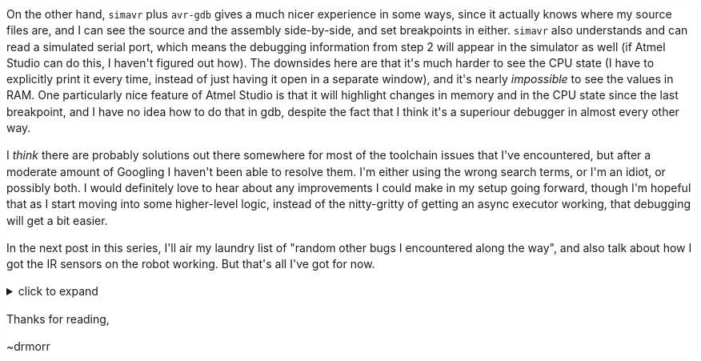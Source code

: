    On the other hand, `simavr` plus `avr-gdb` gives a much nicer experience in some ways, since it actually knows where
   my source files are, and I can see the source and the assembly side-by-side, and set breakpoints in either.  `simavr`
   also understands and can read a simulated serial port, which means the debugging information from step 2 will appear
   in the simulator as well (if Atmel Studio can do this, I haven't figured out how).  The downsides here are that it's
   much harder to see the CPU state (I have to explicitly print it every time, instead of just having it open in a
   separate window), and it's nearly _impossible_ to see the values in RAM.  One particularly nice feature of Atmel
   Studio is that it will highlight changes in memory and in the CPU state since the last breakpoint, and I have no idea
   how to do that in gdb, despite the fact that I think it's a superiour debugger in almost every other way.

I _think_ there are probably solutions out there somewhere for most of the toolchain issues that I've encountered, but
after a moderate amount of Googling I haven't been able to resolve them.  I'm either using the wrong search terms, or
I'm an idiot, or possibly both.  I would definitely love to hear about any improvements I could make in my setup going
forward, though I'm hopeful that as I start moving into some higher-level logic, instead of the nitty-gritty of getting
an async executor working, that debugging will get a bit easier.

In the next post in this series, I'll air my laundry list of "random other bugs I encountered along the way", and also
talk about how I got the IR sensors on the robot working.  But that's all I've got for now.

<details><summary>click to expand</summary></details>

Thanks for reading,

~drmorr

[^1]: I briefly experimented with allowing you to set timers to expire in microseconds, but this didn't end up working
    very well.  There were still many other bugs in the platform when I tried this, so whether it didn't work because of
    other bugs or because that's just too fine of a resolution for the Arduino to handle in a reasonable fashion I'm not
    quite sure.  I _suspect_ that the Arduino just struggles to keep up with things at that level of resolution, though.

    I might come back to this in the future, but once I got everything working properly I did some really rudimentary
    timing analysis on my interrupts; if there are no `Future`s that need to be woken up, the ISR takes 4-5μs to
    complete, and if there _is_ a `Future` that needs awakening, it takes more like 10-20μs, if I recall correctly.
    Thus it seems pretty reasonable to me that we could get stuck in an ISR when the next interrupt needs to fire,
    especially if we're trying to wake something up every 30-50μs.  And anyways, this was fairly consistent with the
    behaviour I was seeing, which was _extremely_ inconsistent waking behaviour and very noticeable timing delays.


[^2]: Building the toolchain isn't _too_ difficult, but it takes a little bit of time to get correct.  I more-or-less
[^3]: Are you sensing a pattern here?
[^4]: The `2` will become important momentarily.